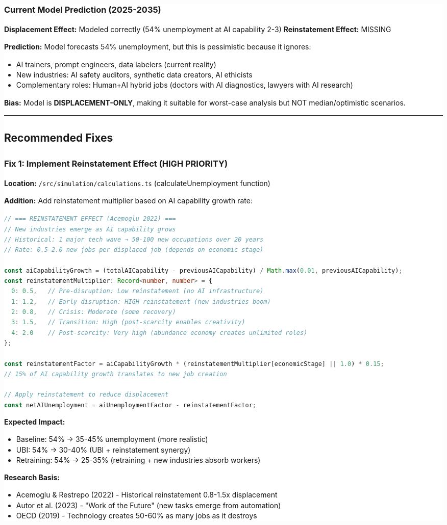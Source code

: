 ### Current Model Prediction (2025-2035)

**Displacement Effect:** Modeled correctly (54% unemployment at AI capability 2-3)
**Reinstatement Effect:** MISSING

**Prediction:** Model forecasts 54% unemployment, but this is pessimistic because it ignores:
- AI trainers, prompt engineers, data labelers (current reality)
- New industries: AI safety auditors, synthetic data creators, AI ethicists
- Complementary roles: Human+AI hybrid jobs (doctors with AI diagnostics, lawyers with AI research)

**Bias:** Model is **DISPLACEMENT-ONLY**, making it suitable for worst-case analysis but NOT median/optimistic scenarios.

---

## Recommended Fixes

### Fix 1: Implement Reinstatement Effect (HIGH PRIORITY)

**Location:** `/src/simulation/calculations.ts` (calculateUnemployment function)

**Addition:** Add reinstatement multiplier based on AI capability growth rate:

```typescript
// === REINSTATEMENT EFFECT (Acemoglu 2022) ===
// New industries emerge as AI capability grows
// Historical: 1 major tech wave → 50-100 new occupations over 20 years
// Rate: 0.5-2.0 new jobs per displaced job (depends on economic stage)

const aiCapabilityGrowth = (totalAICapability - previousAICapability) / Math.max(0.01, previousAICapability);
const reinstatementMultiplier: Record<number, number> = {
  0: 0.5,   // Pre-disruption: Low reinstatement (no AI infrastructure)
  1: 1.2,   // Early disruption: HIGH reinstatement (new industries boom)
  2: 0.8,   // Crisis: Moderate (some recovery)
  3: 1.5,   // Transition: High (post-scarcity enables creativity)
  4: 2.0    // Post-scarcity: Very high (abundance economy creates unlimited roles)
};

const reinstatementFactor = aiCapabilityGrowth * (reinstatementMultiplier[economicStage] || 1.0) * 0.15;
// 15% of AI capability growth translates to new job creation

// Apply reinstatement to reduce displacement
const netAIUnemployment = aiUnemploymentFactor - reinstatementFactor;
```

**Expected Impact:**
- Baseline: 54% → 35-45% unemployment (more realistic)
- UBI: 54% → 30-40% (UBI + reinstatement synergy)
- Retraining: 54% → 25-35% (retraining + new industries absorb workers)

**Research Basis:**
- Acemoglu & Restrepo (2022) - Historical reinstatement 0.8-1.5x displacement
- Autor et al. (2023) - "Work of the Future" (new tasks emerge from automation)
- OECD (2019) - Technology creates 50-60% as many jobs as it destroys
